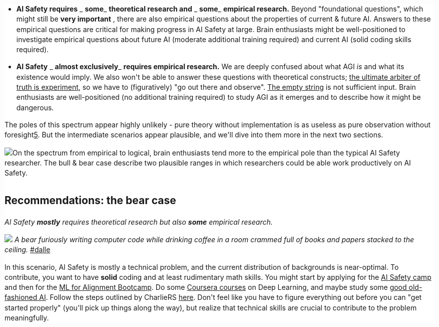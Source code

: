   *  **AI Safety requires** _ **some**_ **theoretical research and** _ **some**_ **empirical research.** Beyond "foundational questions", which might still be **very important** , there are also empirical questions about the properties of current & future AI. Answers to these empirical questions are critical for making progress in AI Safety at large. Brain enthusiasts might be well-positioned to investigate empirical questions about future AI (moderate additional training required) and current AI (solid coding skills required).

  *  **AI Safety** _ **almost exclusively**_ **requires empirical research.** We are deeply confused about what AGI _is_ and what its existence would imply. We also won't be able to answer these questions with theoretical constructs; [the ultimate arbiter of truth is experiment](https://www.azquotes.com/quote/702191), so we have to (figuratively) "go out there and observe". [The empty string](https://twitter.com/ESYudkowsky/status/1525285902628446208) is not sufficient input. Brain enthusiasts are well-positioned (no additional training required) to study AGI as it emerges and to describe how it might be dangerous.




The poles of this spectrum appear highly unlikely - pure theory without implementation is as useless as pure observation without foresight[5](https://universalprior.substack.com/p/brain-enthusiasts-in-ai-safety#footnote-5-59586443). But the intermediate scenarios appear plausible, and we'll dive into them more in the next two sections.

[![](https://substackcdn.com/image/fetch/w_1456,c_limit,f_auto,q_auto:good,fl_progressive:steep/https%3A%2F%2Fbucketeer-e05bbc84-baa3-437e-9518-adb32be77984.s3.amazonaws.com%2Fpublic%2Fimages%2Ffe32e865-7b95-4ceb-b959-77b1d563da4a_1903x627.png)](https://substackcdn.com/image/fetch/f_auto,q_auto:good,fl_progressive:steep/https%3A%2F%2Fbucketeer-e05bbc84-baa3-437e-9518-adb32be77984.s3.amazonaws.com%2Fpublic%2Fimages%2Ffe32e865-7b95-4ceb-b959-77b1d563da4a_1903x627.png)On the spectrum from empirical to logical, brain enthusiasts tend more to the empirical pole than the typical AI Safety researcher. The bull & bear case describe two plausible ranges in which researchers could be able work productively on AI Safety.

## Recommendations: the bear case

 _AI Safety **mostly** requires theoretical research but also **some** empirical research._

[![](https://substackcdn.com/image/fetch/w_1456,c_limit,f_auto,q_auto:good,fl_progressive:steep/https%3A%2F%2Fbucketeer-e05bbc84-baa3-437e-9518-adb32be77984.s3.amazonaws.com%2Fpublic%2Fimages%2F3b5f34d6-835a-4ea2-9201-be1c132d6761_1024x1024.png)](https://substackcdn.com/image/fetch/f_auto,q_auto:good,fl_progressive:steep/https%3A%2F%2Fbucketeer-e05bbc84-baa3-437e-9518-adb32be77984.s3.amazonaws.com%2Fpublic%2Fimages%2F3b5f34d6-835a-4ea2-9201-be1c132d6761_1024x1024.png) _A bear furiously writing computer code while drinking coffee in a room crammed full of books and papers stacked to the ceiling._ [#dalle](https://labs.openai.com/s/5vFdz3KmxaLOwQ0YhJv9R3JK)

In this scenario, AI Safety is mostly a technical problem, and the current distribution of backgrounds is near-optimal. To contribute, you want to have **solid** coding and at least rudimentary math skills. You might start by applying for the [AI Safety camp](https://aisafety.camp/) and then for the [ML for Alignment Bootcamp](https://forum.effectivealtruism.org/posts/iwTr8S8QkutyYroGy/apply-to-the-ml-for-alignment-bootcamp-mlab-in-berkeley-jan). Do some [Coursera courses](https://www.coursera.org/specializations/deep-learning) on Deep Learning, and maybe study some [good old-fashioned AI](https://ocw.mit.edu/courses/6-034-artificial-intelligence-fall-2010/). Follow the steps outlined by CharlieRS [here](https://forum.effectivealtruism.org/posts/7WXPkpqKGKewAymJf/how-to-pursue-a-career-in-technical-ai-alignment). Don't feel like you have to figure everything out before you can "get started properly" (you'll pick up things along the way), but realize that technical skills are crucial to contribute to the problem meaningfully.
